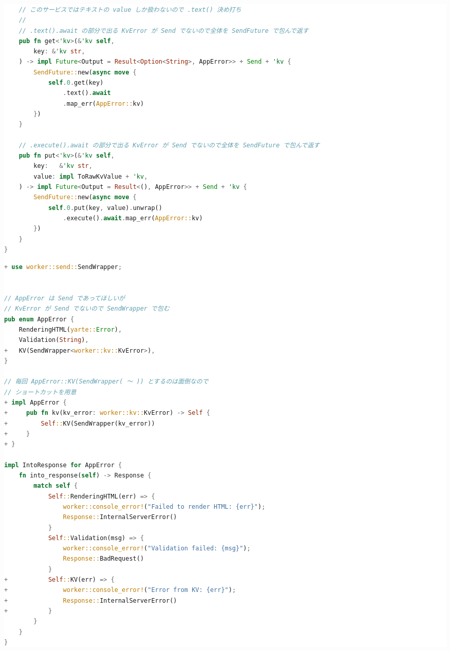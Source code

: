 ```rust:models.rs
    // このサービスではテキストの value しか扱わないので .text() 決め打ち
    // 
    // .text().await の部分で出る KvError が Send でないので全体を SendFuture で包んで返す
    pub fn get<'kv>(&'kv self,
        key: &'kv str,
    ) -> impl Future<Output = Result<Option<String>, AppError>> + Send + 'kv {
        SendFuture::new(async move {
            self.0.get(key)
                .text().await
                .map_err(AppError::kv)
        })
    }

    // .execute().await の部分で出る KvError が Send でないので全体を SendFuture で包んで返す
    pub fn put<'kv>(&'kv self,
        key:   &'kv str,
        value: impl ToRawKvValue + 'kv,
    ) -> impl Future<Output = Result<(), AppError>> + Send + 'kv {
        SendFuture::new(async move {
            self.0.put(key, value).unwrap()
                .execute().await.map_err(AppError::kv)
        })
    }
}
```

```diff:errors.rs
+ use worker::send::SendWrapper;


// AppError は Send であってほしいが
// KvError が Send でないので SendWrapper で包む
pub enum AppError {
    RenderingHTML(yarte::Error),
    Validation(String),
+   KV(SendWrapper<worker::kv::KvError>),
}

// 毎回 AppError::KV(SendWrapper( 〜 )) とするのは面倒なので
// ショートカットを用意
+ impl AppError {
+     pub fn kv(kv_error: worker::kv::KvError) -> Self {
+         Self::KV(SendWrapper(kv_error))
+     }
+ }

impl IntoResponse for AppError {
    fn into_response(self) -> Response {
        match self {
            Self::RenderingHTML(err) => {
                worker::console_error!("Failed to render HTML: {err}");
                Response::InternalServerError()
            }
            Self::Validation(msg) => {
                worker::console_error!("Validation failed: {msg}");
                Response::BadRequest()
            }
+           Self::KV(err) => {
+               worker::console_error!("Error from KV: {err}");
+               Response::InternalServerError()
+           }
        }
    }
}
```